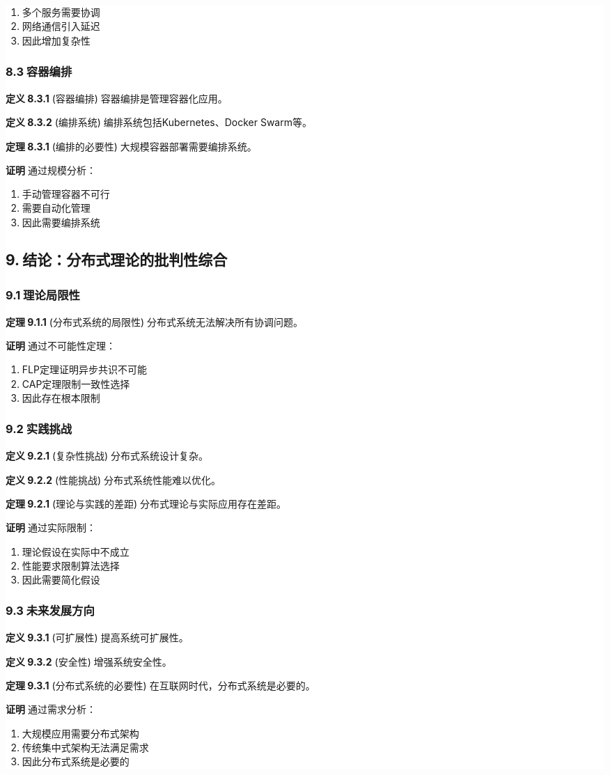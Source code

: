 1. 多个服务需要协调
2. 网络通信引入延迟
3. 因此增加复杂性

### 8.3 容器编排

**定义 8.3.1** (容器编排) 容器编排是管理容器化应用。

**定义 8.3.2** (编排系统) 编排系统包括Kubernetes、Docker Swarm等。

**定理 8.3.1** (编排的必要性) 大规模容器部署需要编排系统。

**证明** 通过规模分析：

1. 手动管理容器不可行
2. 需要自动化管理
3. 因此需要编排系统

## 9. 结论：分布式理论的批判性综合

### 9.1 理论局限性

**定理 9.1.1** (分布式系统的局限性) 分布式系统无法解决所有协调问题。

**证明** 通过不可能性定理：

1. FLP定理证明异步共识不可能
2. CAP定理限制一致性选择
3. 因此存在根本限制

### 9.2 实践挑战

**定义 9.2.1** (复杂性挑战) 分布式系统设计复杂。

**定义 9.2.2** (性能挑战) 分布式系统性能难以优化。

**定理 9.2.1** (理论与实践的差距) 分布式理论与实际应用存在差距。

**证明** 通过实际限制：

1. 理论假设在实际中不成立
2. 性能要求限制算法选择
3. 因此需要简化假设

### 9.3 未来发展方向

**定义 9.3.1** (可扩展性) 提高系统可扩展性。

**定义 9.3.2** (安全性) 增强系统安全性。

**定理 9.3.1** (分布式系统的必要性) 在互联网时代，分布式系统是必要的。

**证明** 通过需求分析：

1. 大规模应用需要分布式架构
2. 传统集中式架构无法满足需求
3. 因此分布式系统是必要的
